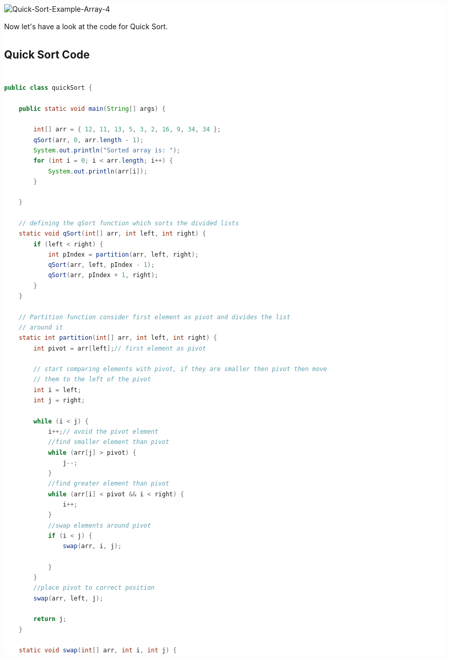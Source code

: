 ![Quick-Sort-Example-Array-4](/images/DSA/Quick-Sort-Example-Array-Tree.png "Array Example")

Now let's have a look at the code for Quick Sort.

## Quick Sort Code

```java

public class quickSort {

	public static void main(String[] args) {

		int[] arr = { 12, 11, 13, 5, 3, 2, 16, 9, 34, 34 };
		qSort(arr, 0, arr.length - 1);
		System.out.println("Sorted array is: ");
		for (int i = 0; i < arr.length; i++) {
			System.out.println(arr[i]);
		}

	}

	// defining the qSort function which sorts the divided lists
	static void qSort(int[] arr, int left, int right) {
		if (left < right) {
			int pIndex = partition(arr, left, right);
			qSort(arr, left, pIndex - 1);
			qSort(arr, pIndex + 1, right);
		}
	}

	// Partition function consider first element as pivot and divides the list
	// around it
	static int partition(int[] arr, int left, int right) {
		int pivot = arr[left];// first element as pivot

		// start comparing elements with pivot, if they are smaller then pivot then move
		// them to the left of the pivot
		int i = left;
		int j = right;

		while (i < j) {
			i++;// avoid the pivot element
			//find smaller element than pivot
			while (arr[j] > pivot) {
				j--;
			}
			//find greater element than pivot
			while (arr[i] < pivot && i < right) {
				i++;
			}
			//swap elements around pivot
			if (i < j) {
				swap(arr, i, j);

			}
		}
		//place pivot to correct position
		swap(arr, left, j);

		return j;
	}

	static void swap(int[] arr, int i, int j) {
```